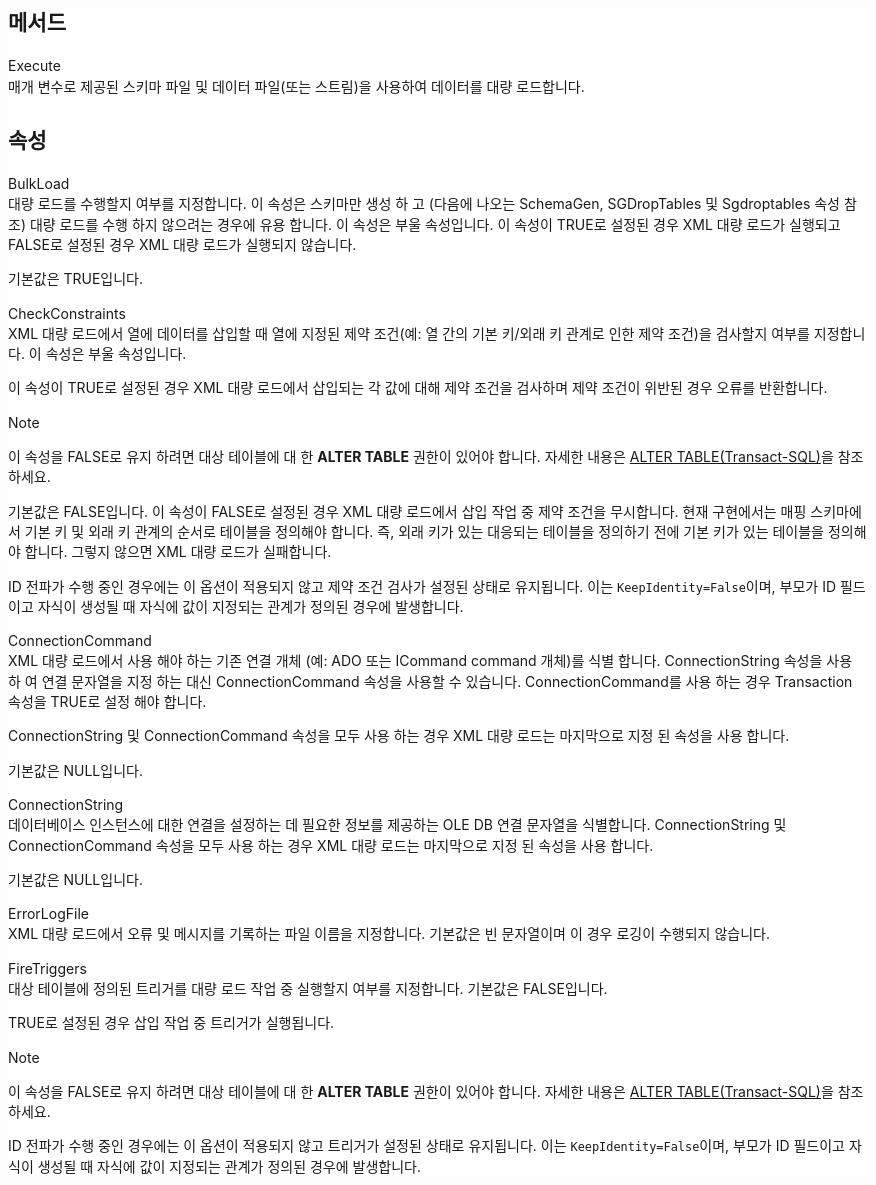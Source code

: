 ## <a name="methods"></a>메서드  
 Execute  
 매개 변수로 제공된 스키마 파일 및 데이터 파일(또는 스트림)을 사용하여 데이터를 대량 로드합니다.  
  
## <a name="properties"></a>속성  
 BulkLoad  
 대량 로드를 수행할지 여부를 지정합니다. 이 속성은 스키마만 생성 하 고 (다음에 나오는 SchemaGen, SGDropTables 및 Sgdroptables 속성 참조) 대량 로드를 수행 하지 않으려는 경우에 유용 합니다. 이 속성은 부울 속성입니다. 이 속성이 TRUE로 설정된 경우 XML 대량 로드가 실행되고 FALSE로 설정된 경우 XML 대량 로드가 실행되지 않습니다.  
  
 기본값은 TRUE입니다.  
  
 CheckConstraints  
 XML 대량 로드에서 열에 데이터를 삽입할 때 열에 지정된 제약 조건(예: 열 간의 기본 키/외래 키 관계로 인한 제약 조건)을 검사할지 여부를 지정합니다. 이 속성은 부울 속성입니다.  
  
 이 속성이 TRUE로 설정된 경우 XML 대량 로드에서 삽입되는 각 값에 대해 제약 조건을 검사하며 제약 조건이 위반된 경우 오류를 반환합니다.  
  
> [!NOTE]  
>  이 속성을 FALSE로 유지 하려면 대상 테이블에 대 한 **ALTER TABLE** 권한이 있어야 합니다. 자세한 내용은 [ALTER TABLE&#40;Transact-SQL&#41;](../../../t-sql/statements/alter-table-transact-sql.md)을 참조하세요.  
  
 기본값은 FALSE입니다. 이 속성이 FALSE로 설정된 경우 XML 대량 로드에서 삽입 작업 중 제약 조건을 무시합니다. 현재 구현에서는 매핑 스키마에서 기본 키 및 외래 키 관계의 순서로 테이블을 정의해야 합니다. 즉, 외래 키가 있는 대응되는 테이블을 정의하기 전에 기본 키가 있는 테이블을 정의해야 합니다. 그렇지 않으면 XML 대량 로드가 실패합니다.  
  
 ID 전파가 수행 중인 경우에는 이 옵션이 적용되지 않고 제약 조건 검사가 설정된 상태로 유지됩니다. 이는 `KeepIdentity=False`이며, 부모가 ID 필드이고 자식이 생성될 때 자식에 값이 지정되는 관계가 정의된 경우에 발생합니다.  
  
 ConnectionCommand  
 XML 대량 로드에서 사용 해야 하는 기존 연결 개체 (예: ADO 또는 ICommand command 개체)를 식별 합니다. ConnectionString 속성을 사용 하 여 연결 문자열을 지정 하는 대신 ConnectionCommand 속성을 사용할 수 있습니다. ConnectionCommand를 사용 하는 경우 Transaction 속성을 TRUE로 설정 해야 합니다.  
  
 ConnectionString 및 ConnectionCommand 속성을 모두 사용 하는 경우 XML 대량 로드는 마지막으로 지정 된 속성을 사용 합니다.  
  
 기본값은 NULL입니다.  
  
 ConnectionString  
 데이터베이스 인스턴스에 대한 연결을 설정하는 데 필요한 정보를 제공하는 OLE DB 연결 문자열을 식별합니다. ConnectionString 및 ConnectionCommand 속성을 모두 사용 하는 경우 XML 대량 로드는 마지막으로 지정 된 속성을 사용 합니다.  
  
 기본값은 NULL입니다.  
  
 ErrorLogFile  
 XML 대량 로드에서 오류 및 메시지를 기록하는 파일 이름을 지정합니다. 기본값은 빈 문자열이며 이 경우 로깅이 수행되지 않습니다.  
  
 FireTriggers  
 대상 테이블에 정의된 트리거를 대량 로드 작업 중 실행할지 여부를 지정합니다. 기본값은 FALSE입니다.  
  
 TRUE로 설정된 경우 삽입 작업 중 트리거가 실행됩니다.  
  
> [!NOTE]  
>  이 속성을 FALSE로 유지 하려면 대상 테이블에 대 한 **ALTER TABLE** 권한이 있어야 합니다. 자세한 내용은 [ALTER TABLE&#40;Transact-SQL&#41;](../../../t-sql/statements/alter-table-transact-sql.md)을 참조하세요.  
  
 ID 전파가 수행 중인 경우에는 이 옵션이 적용되지 않고 트리거가 설정된 상태로 유지됩니다. 이는 `KeepIdentity=False`이며, 부모가 ID 필드이고 자식이 생성될 때 자식에 값이 지정되는 관계가 정의된 경우에 발생합니다.  
  